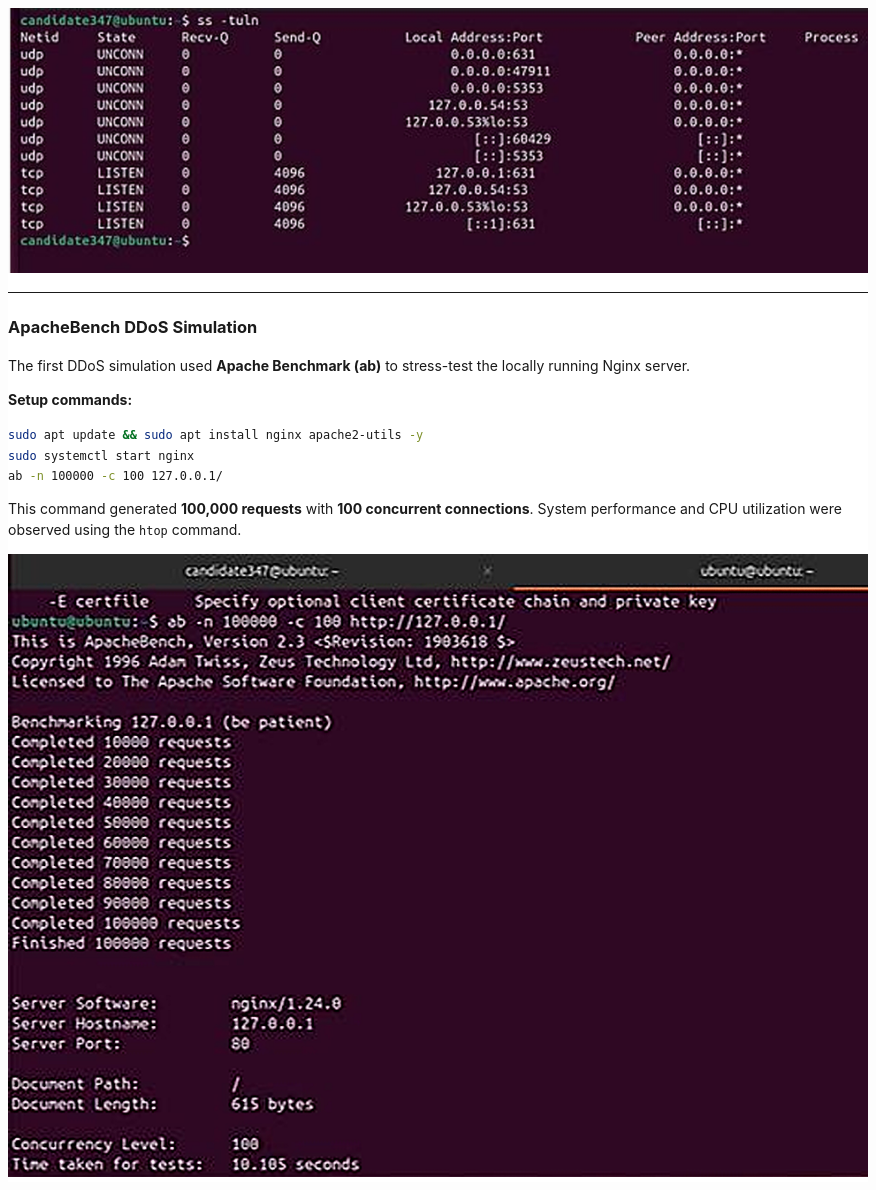 <img src="./screenshots/vm_ss_tuln.png" alt="Open Ports Screenshot" width="900">

---

### ApacheBench DDoS Simulation

The first DDoS simulation used **Apache Benchmark (ab)** to stress-test the locally running Nginx server.

**Setup commands:**

```bash
sudo apt update && sudo apt install nginx apache2-utils -y
sudo systemctl start nginx
ab -n 100000 -c 100 127.0.0.1/
```

This command generated **100,000 requests** with **100 concurrent connections**.
System performance and CPU utilization were observed using the `htop` command.

<img src="./screenshots/apachebench_test_ubuntu.png" alt="ApacheBench DDoS simulation output" width="900">